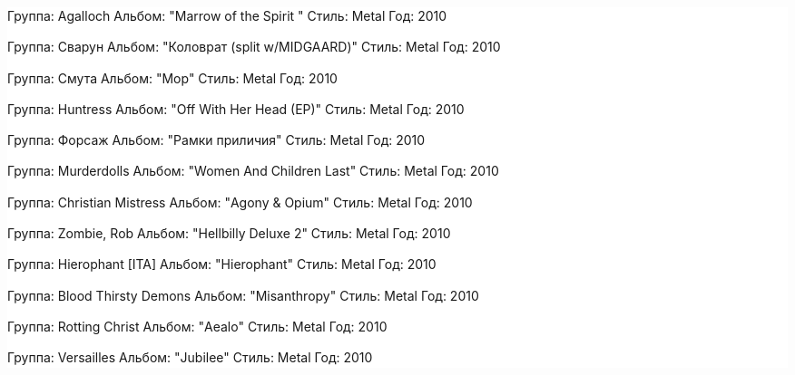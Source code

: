 Группа: Agalloch
Альбом: "Marrow of the Spirit "
Стиль: Metal
Год: 2010

Группа: Сварун
Альбом: "Коловрат (split w/MIDGAARD)"
Стиль: Metal
Год: 2010

Группа: Смута
Альбом: "Мор"
Стиль: Metal
Год: 2010

Группа: Huntress
Альбом: "Off With Her Head (EP)"
Стиль: Metal
Год: 2010

Группа: Форсаж
Альбом: "Рамки приличия"
Стиль: Metal
Год: 2010

Группа: Murderdolls
Альбом: "Women And Children Last"
Стиль: Metal
Год: 2010

Группа: Christian Mistress
Альбом: "Agony & Opium"
Стиль: Metal
Год: 2010

Группа: Zombie, Rob
Альбом: "Hellbilly Deluxe 2"
Стиль: Metal
Год: 2010

Группа: Hierophant [ITA]
Альбом: "Hierophant"
Стиль: Metal
Год: 2010

Группа: Blood Thirsty Demons
Альбом: "Misanthropy"
Стиль: Metal
Год: 2010

Группа: Rotting Christ
Альбом: "Aealo"
Стиль: Metal
Год: 2010

Группа: Versailles
Альбом: "Jubilee"
Стиль: Metal
Год: 2010
